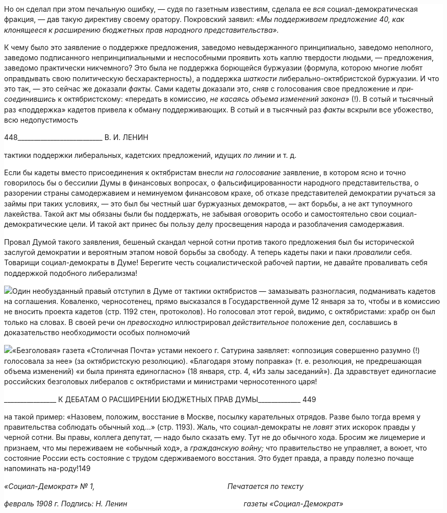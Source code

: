 Но он сделал при этом печальную ошибку, — судя по газетным известиям, сделала ее _вся_ социал-демократическая фракция, — дав такую директиву своему оратору. По­кровский заявил: _«Мы поддерживаем предложение 40, как клонящееся к расширению бюджетных прав народного представительства»._

К чему было это заявление о поддержке предложения, заведомо невыдержанного принципиально, заведомо неполного, заведомо подписанного непринципиальными и неспособными проявить хоть каплю твердости людьми, — предложения, заведомо практически никчемного? Это была не поддержка борющейся буржуазии (формула, ко­торою многие любят оправдывать свою политическую бесхарактерность), а поддержка _шаткости_ либерально-октябристской буржуазии. И что это так, — это сейчас же дока­зали _факты._ Сами кадеты доказали это, _сняв_ с голосования свое предложение и _при­соединившись_ к октябристскому: «передать в комиссию, _не касаясь объема изменений закона»_ (!). В сотый и тысячный раз «поддержка» кадетов привела к обману поддержи­вающих. В сотый и в тысячный раз _факты_ вскрыли все убожество, всю недопусти­мость

  

448__________________________ В. И. ЛЕНИН

тактики поддержки либеральных, кадетских предложений, идущих _по линии_ и т. д.

Если бы кадеты вместо присоединения к октябристам внесли _на голосование_ заявле­ние, в котором ясно и точно говорилось бы о бессилии Думы в финансовых вопросах, о фальсифицированности народного представительства, о разорении страны самодержа­вием и неминуемом финансовом крахе, об отказе представителей демократии ручаться за займы при таких условиях, — это был бы честный шаг буржуазных демократов, — акт борьбы, а не акт тупоумного лакейства. Такой акт мы обязаны были бы поддержать, не забывая оговорить особо и самостоятельно свои социал-демократические цели. И такой акт принес бы пользу делу просвещения народа и разоблачения самодержавия.

Провал Думой такого заявления, бешеный скандал черной сотни против такого предложения был бы исторической заслугой демократии и вероятным этапом новой борьбы за свободу. А теперь кадеты паки и паки _провалили_ себя. Товарищи социал-демократы в Думе! Берегите честь социалистической рабочей партии, не давайте про­валивать себя поддержкой подобного либерализма!

![](file:///C:/Users/bot32/AppData/Local/Temp/msohtmlclip1/01/clip_image001.png)Один необузданный правый отступил в Думе от тактики октябристов — замазывать разногласия, подманивать кадетов на соглашения. Коваленко, черносотенец, прямо вы­сказался в Государственной думе 12 января за то, чтобы и в комиссию не вносить про­екта кадетов (стр. 1192 стен, протоколов). Но голосовал этот герой, видимо, с октябри­стами: храбр он был только на словах. В своей речи он _превосходно_ иллюстрировал _действительное_ положение дел, сославшись в доказательство необходимости особых полномочий

![](file:///C:/Users/bot32/AppData/Local/Temp/msohtmlclip1/01/clip_image002.png)«Безголовая» газета «Столичная Почта» устами некоего г. Сатурина заявляет: «оппозиция совер­шенно разумно (!) голосовала за нее» (за октябристскую резолюцию). «Благодаря этому поправка» (т. е. резолюция, не предрешающая объема изменений) «и была принята единогласно» (18 января, стр. 4, «Из залы заседаний»). Да здравствует единогласие российских безголовых либералов с октябристами и ми­нистрами черносотенного царя!

  

________________ К ДЕБАТАМ О РАСШИРЕНИИ БЮДЖЕТНЫХ ПРАВ ДУМЫ_____________ 449

на такой пример: «Назовем, положим, восстание в Москве, посылку карательных отря­дов. Разве было тогда время у правительства соблюдать обычный ход...» (стр. 1193). Жаль, что социал-демократы не _ловят_ этих искорок правды у черной сотни. Вы правы, коллега депутат, — надо было сказать ему. Тут не до обычного хода. Бросим же лице­мерие и признаем, что мы переживаем не «обычный ход», а _гражданскую войну;_ что правительство не управляет, а воюет, что состояние России есть состояние с трудом сдерживаемого восстания. Это будет правда, а правду полезно почаще напоминать на-роду!149

_«Социал-Демократ» № 1,                                                                  Печатается по тексту_

_февраль 1908 г. Подпись: Н. Ленин                                                          газеты «Социал-Демократ»_